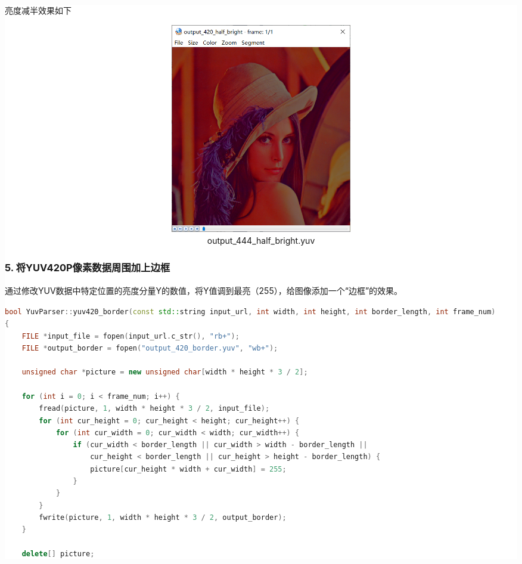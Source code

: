 
亮度减半效果如下

<center>
	<img src="./pic/YUV/output_420_half_bright.png" width="300">
	<center>output_444_half_bright.yuv</center>
</center>

### 5. 将YUV420P像素数据周围加上边框

通过修改YUV数据中特定位置的亮度分量Y的数值，将Y值调到最亮（255），给图像添加一个“边框”的效果。

```c++
bool YuvParser::yuv420_border(const std::string input_url, int width, int height, int border_length, int frame_num)
{
    FILE *input_file = fopen(input_url.c_str(), "rb+");
    FILE *output_border = fopen("output_420_border.yuv", "wb+");

    unsigned char *picture = new unsigned char[width * height * 3 / 2];

    for (int i = 0; i < frame_num; i++) {
        fread(picture, 1, width * height * 3 / 2, input_file);
        for (int cur_height = 0; cur_height < height; cur_height++) {
            for (int cur_width = 0; cur_width < width; cur_width++) {
                if (cur_width < border_length || cur_width > width - border_length ||
                    cur_height < border_length || cur_height > height - border_length) {
                    picture[cur_height * width + cur_width] = 255;
                }
            }
        }
        fwrite(picture, 1, width * height * 3 / 2, output_border);
    }
    
    delete[] picture;
```